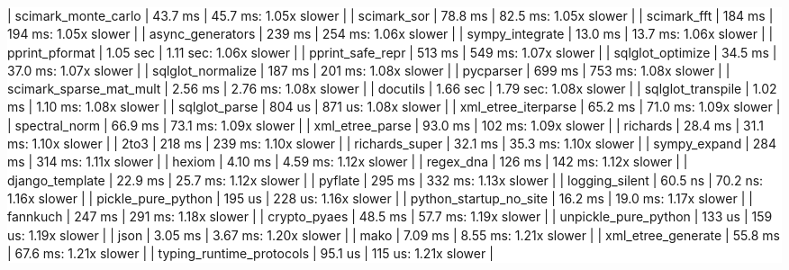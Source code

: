 | scimark_monte_carlo        | 43.7 ms                                                     | 45.7 ms: 1.05x slower                                                       |
| scimark_sor                | 78.8 ms                                                     | 82.5 ms: 1.05x slower                                                       |
| scimark_fft                | 184 ms                                                      | 194 ms: 1.05x slower                                                        |
| async_generators           | 239 ms                                                      | 254 ms: 1.06x slower                                                        |
| sympy_integrate            | 13.0 ms                                                     | 13.7 ms: 1.06x slower                                                       |
| pprint_pformat             | 1.05 sec                                                    | 1.11 sec: 1.06x slower                                                      |
| pprint_safe_repr           | 513 ms                                                      | 549 ms: 1.07x slower                                                        |
| sqlglot_optimize           | 34.5 ms                                                     | 37.0 ms: 1.07x slower                                                       |
| sqlglot_normalize          | 187 ms                                                      | 201 ms: 1.08x slower                                                        |
| pycparser                  | 699 ms                                                      | 753 ms: 1.08x slower                                                        |
| scimark_sparse_mat_mult    | 2.56 ms                                                     | 2.76 ms: 1.08x slower                                                       |
| docutils                   | 1.66 sec                                                    | 1.79 sec: 1.08x slower                                                      |
| sqlglot_transpile          | 1.02 ms                                                     | 1.10 ms: 1.08x slower                                                       |
| sqlglot_parse              | 804 us                                                      | 871 us: 1.08x slower                                                        |
| xml_etree_iterparse        | 65.2 ms                                                     | 71.0 ms: 1.09x slower                                                       |
| spectral_norm              | 66.9 ms                                                     | 73.1 ms: 1.09x slower                                                       |
| xml_etree_parse            | 93.0 ms                                                     | 102 ms: 1.09x slower                                                        |
| richards                   | 28.4 ms                                                     | 31.1 ms: 1.10x slower                                                       |
| 2to3                       | 218 ms                                                      | 239 ms: 1.10x slower                                                        |
| richards_super             | 32.1 ms                                                     | 35.3 ms: 1.10x slower                                                       |
| sympy_expand               | 284 ms                                                      | 314 ms: 1.11x slower                                                        |
| hexiom                     | 4.10 ms                                                     | 4.59 ms: 1.12x slower                                                       |
| regex_dna                  | 126 ms                                                      | 142 ms: 1.12x slower                                                        |
| django_template            | 22.9 ms                                                     | 25.7 ms: 1.12x slower                                                       |
| pyflate                    | 295 ms                                                      | 332 ms: 1.13x slower                                                        |
| logging_silent             | 60.5 ns                                                     | 70.2 ns: 1.16x slower                                                       |
| pickle_pure_python         | 195 us                                                      | 228 us: 1.16x slower                                                        |
| python_startup_no_site     | 16.2 ms                                                     | 19.0 ms: 1.17x slower                                                       |
| fannkuch                   | 247 ms                                                      | 291 ms: 1.18x slower                                                        |
| crypto_pyaes               | 48.5 ms                                                     | 57.7 ms: 1.19x slower                                                       |
| unpickle_pure_python       | 133 us                                                      | 159 us: 1.19x slower                                                        |
| json                       | 3.05 ms                                                     | 3.67 ms: 1.20x slower                                                       |
| mako                       | 7.09 ms                                                     | 8.55 ms: 1.21x slower                                                       |
| xml_etree_generate         | 55.8 ms                                                     | 67.6 ms: 1.21x slower                                                       |
| typing_runtime_protocols   | 95.1 us                                                     | 115 us: 1.21x slower                                                        |